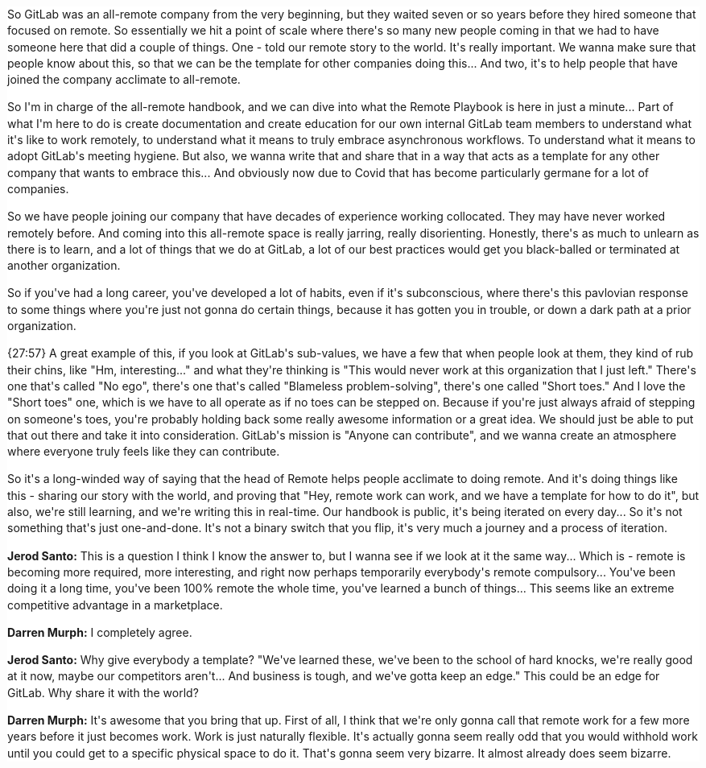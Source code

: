 So GitLab was an all-remote company from the very beginning, but they waited seven or so years before they hired someone that focused on remote. So essentially we hit a point of scale where there's so many new people coming in that we had to have someone here that did a couple of things. One - told our remote story to the world. It's really important. We wanna make sure that people know about this, so that we can be the template for other companies doing this... And two, it's to help people that have joined the company acclimate to all-remote.

So I'm in charge of the all-remote handbook, and we can dive into what the Remote Playbook is here in just a minute... Part of what I'm here to do is create documentation and create education for our own internal GitLab team members to understand what it's like to work remotely, to understand what it means to truly embrace asynchronous workflows. To understand what it means to adopt GitLab's meeting hygiene. But also, we wanna write that and share that in a way that acts as a template for any other company that wants to embrace this... And obviously now due to Covid that has become particularly germane for a lot of companies.

So we have people joining our company that have decades of experience working collocated. They may have never worked remotely before. And coming into this all-remote space is really jarring, really disorienting. Honestly, there's as much to unlearn as there is to learn, and a lot of things that we do at GitLab, a lot of our best practices would get you black-balled or terminated at another organization.

So if you've had a long career, you've developed a lot of habits, even if it's subconscious, where there's this pavlovian response to some things where you're just not gonna do certain things, because it has gotten you in trouble, or down a dark path at a prior organization.

\{27:57\} A great example of this, if you look at GitLab's sub-values, we have a few that when people look at them, they kind of rub their chins, like "Hm, interesting..." and what they're thinking is "This would never work at this organization that I just left." There's one that's called "No ego", there's one that's called "Blameless problem-solving", there's one called "Short toes." And I love the "Short toes" one, which is we have to all operate as if no toes can be stepped on. Because if you're just always afraid of stepping on someone's toes, you're probably holding back some really awesome information or a great idea. We should just be able to put that out there and take it into consideration. GitLab's mission is "Anyone can contribute", and we wanna create an atmosphere where everyone truly feels like they can contribute.

So it's a long-winded way of saying that the head of Remote helps people acclimate to doing remote. And it's doing things like this - sharing our story with the world, and proving that "Hey, remote work can work, and we have a template for how to do it", but also, we're still learning, and we're writing this in real-time. Our handbook is public, it's being iterated on every day... So it's not something that's just one-and-done. It's not a binary switch that you flip, it's very much a journey and a process of iteration.

**Jerod Santo:** This is a question I think I know the answer to, but I wanna see if we look at it the same way... Which is - remote is becoming more required, more interesting, and right now perhaps temporarily everybody's remote compulsory... You've been doing it a long time, you've been 100% remote the whole time, you've learned a bunch of things... This seems like an extreme competitive advantage in a marketplace.

**Darren Murph:** I completely agree.

**Jerod Santo:** Why give everybody a template? "We've learned these, we've been to the school of hard knocks, we're really good at it now, maybe our competitors aren't... And business is tough, and we've gotta keep an edge." This could be an edge for GitLab. Why share it with the world?

**Darren Murph:** It's awesome that you bring that up. First of all, I think that we're only gonna call that remote work for a few more years before it just becomes work. Work is just naturally flexible. It's actually gonna seem really odd that you would withhold work until you could get to a specific physical space to do it. That's gonna seem very bizarre. It almost already does seem bizarre.
